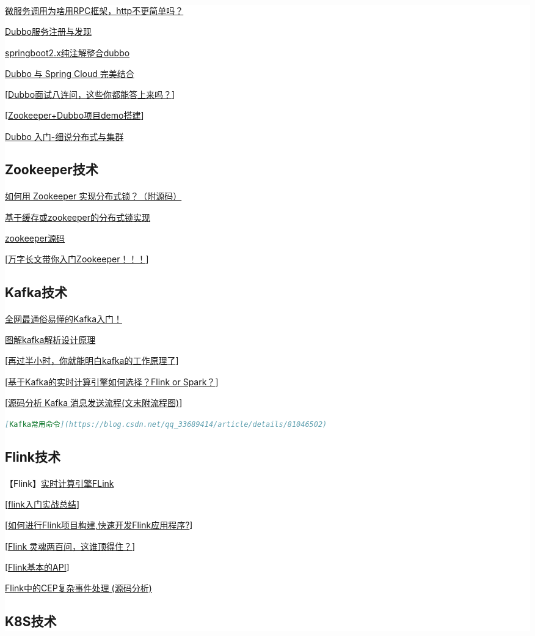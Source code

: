 [微服务调用为啥用RPC框架，http不更简单吗？](https://zhuanlan.zhihu.com/p/61364466)

[Dubbo服务注册与发现](https://www.cnblogs.com/mzq123/p/11221570.html)

[springboot2.x纯注解整合dubbo](https://www.cnblogs.com/chywx/p/11180719.html)

[Dubbo 与 Spring Cloud 完美结合](https://www.cnblogs.com/babycomeon/p/11546737.html)

[[Dubbo面试八连问，这些你都能答上来吗？](https://www.cnblogs.com/javazhiyin/p/11966271.html)]

[[Zookeeper+Dubbo项目demo搭建](https://www.cnblogs.com/iUtopia/p/11653098.html)]

[Dubbo 入门-细说分布式与集群](https://www.cnblogs.com/yangyuanhu/p/12439106.html)

## Zookeeper技术

[如何用 Zookeeper 实现分布式锁？（附源码）](https://mp.weixin.qq.com/s?__biz=MzUxOTc4NjEyMw==&mid=2247484568&idx=1&sn=d2ae43f697a01d4f4a0a05c3b0e48649&chksm=f9f51f7cce82966a55e8bb51d54f78094112252cba489e77c7aa272c98c24ecbb4b004737af9&mpshare=1&scene=23&srcid=#rd)

[基于缓存或zookeeper的分布式锁实现](https://www.cnblogs.com/jmcui/p/11186224.html)

[zookeeper源码](https://www.cnblogs.com/sunshine-2015/category/1450046.html)

[[万字长文带你入门Zookeeper！！！](https://www.cnblogs.com/Chenjiabing/p/12678607.html)]

## Kafka技术
[全网最通俗易懂的Kafka入门！](https://www.cnblogs.com/Java3y/p/11982381.html)

[图解kafka解析设计原理](https://www.cnblogs.com/lbzhello/p/kafka-20190708.html) 

[[再过半小时，你就能明白kafka的工作原理了](https://www.cnblogs.com/sujing/p/10960832.html)]

[[基于Kafka的实时计算引擎如何选择？Flink or Spark？](https://www.cnblogs.com/smartloli/p/10963221.html)]

[[源码分析 Kafka 消息发送流程(文末附流程图)](https://www.cnblogs.com/dingwpmz/p/12153036.html)]

```markdown
[Kafka常用命令](https://blog.csdn.net/qq_33689414/article/details/81046502)
```

## Flink技术

【Flink】[实时计算引擎FLink](https://www.cnblogs.com/zhisheng/p/11332529.html)

[[flink入门实战总结](https://www.cnblogs.com/davidwang456/p/11256748.html)]

[[如何进行Flink项目构建,快速开发Flink应用程序?](https://www.cnblogs.com/bigdata1024/p/11938727.html)]

[[Flink 灵魂两百问，这谁顶得住？](https://www.cnblogs.com/zhisheng/p/11254773.html)]

[[Flink基本的API](https://www.cnblogs.com/duma/p/10964985.html)]

[Flink中的CEP复杂事件处理 (源码分析)](https://www.cnblogs.com/ljygz/p/11978386.html)
```markdown

```

## K8S技术

